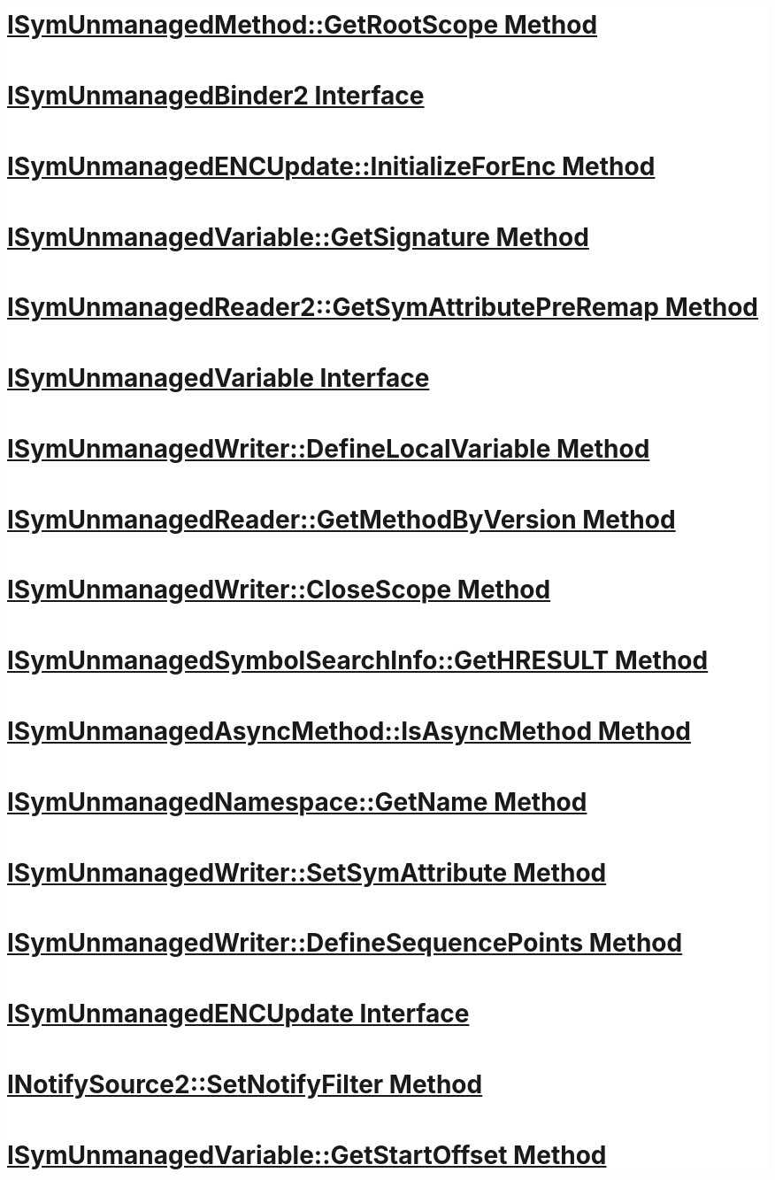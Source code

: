 # [ISymUnmanagedMethod::GetRootScope Method](isymunmanagedmethod-getrootscope-method.md)
# [ISymUnmanagedBinder2 Interface](isymunmanagedbinder2-interface.md)
# [ISymUnmanagedENCUpdate::InitializeForEnc Method](isymunmanagedencupdate-initializeforenc-method.md)
# [ISymUnmanagedVariable::GetSignature Method](isymunmanagedvariable-getsignature-method.md)
# [ISymUnmanagedReader2::GetSymAttributePreRemap Method](isymunmanagedreader2-getsymattributepreremap-method.md)
# [ISymUnmanagedVariable Interface](isymunmanagedvariable-interface.md)
# [ISymUnmanagedWriter::DefineLocalVariable Method](isymunmanagedwriter-definelocalvariable-method.md)
# [ISymUnmanagedReader::GetMethodByVersion Method](isymunmanagedreader-getmethodbyversion-method.md)
# [ISymUnmanagedWriter::CloseScope Method](isymunmanagedwriter-closescope-method.md)
# [ISymUnmanagedSymbolSearchInfo::GetHRESULT Method](isymunmanagedsymbolsearchinfo-gethresult-method.md)
# [ISymUnmanagedAsyncMethod::IsAsyncMethod Method](isymunmanagedasyncmethod-isasyncmethod-method.md)
# [ISymUnmanagedNamespace::GetName Method](isymunmanagednamespace-getname-method.md)
# [ISymUnmanagedWriter::SetSymAttribute Method](isymunmanagedwriter-setsymattribute-method.md)
# [ISymUnmanagedWriter::DefineSequencePoints Method](isymunmanagedwriter-definesequencepoints-method.md)
# [ISymUnmanagedENCUpdate Interface](isymunmanagedencupdate-interface.md)
# [INotifySource2::SetNotifyFilter Method](inotifysource2-setnotifyfilter-method.md)
# [ISymUnmanagedVariable::GetStartOffset Method](isymunmanagedvariable-getstartoffset-method.md)